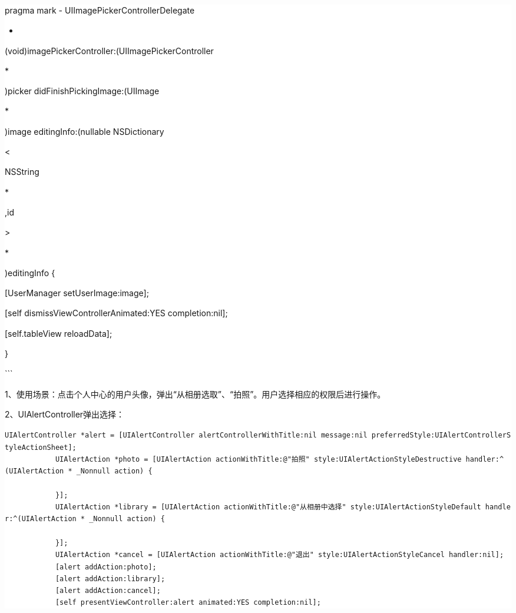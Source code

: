 pragma mark - UIImagePickerControllerDelegate

-

\(void\)imagePickerController:\(UIImagePickerController

\*

\)picker didFinishPickingImage:\(UIImage

\*

\)image editingInfo:\(nullable NSDictionary

&lt;

NSString

\*

,id

&gt;

\*

\)editingInfo {

\[UserManager setUserImage:image\];

\[self dismissViewControllerAnimated:YES completion:nil\];

\[self.tableView reloadData\];

}

\`\`\`

  


  


  


  


1、使用场景：点击个人中心的用户头像，弹出“从相册选取”、“拍照”。用户选择相应的权限后进行操作。

2、UIAlertController弹出选择：

```
UIAlertController *alert = [UIAlertController alertControllerWithTitle:nil message:nil preferredStyle:UIAlertControllerStyleActionSheet];
            UIAlertAction *photo = [UIAlertAction actionWithTitle:@"拍照" style:UIAlertActionStyleDestructive handler:^(UIAlertAction * _Nonnull action) {

            }];
            UIAlertAction *library = [UIAlertAction actionWithTitle:@"从相册中选择" style:UIAlertActionStyleDefault handler:^(UIAlertAction * _Nonnull action) {

            }];
            UIAlertAction *cancel = [UIAlertAction actionWithTitle:@"退出" style:UIAlertActionStyleCancel handler:nil];
            [alert addAction:photo];
            [alert addAction:library];
            [alert addAction:cancel];
            [self presentViewController:alert animated:YES completion:nil];
```
